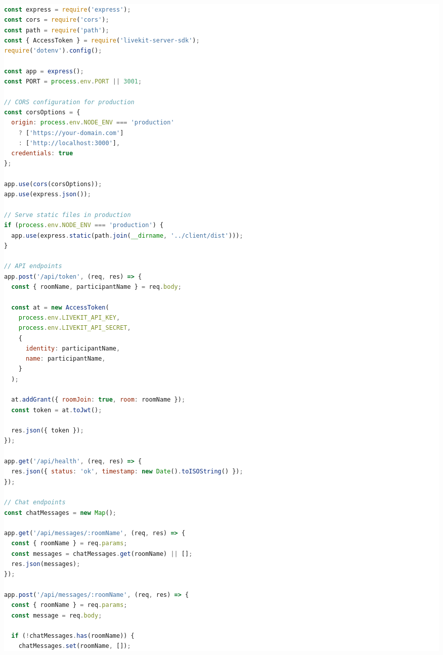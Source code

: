 ```javascript
const express = require('express');
const cors = require('cors');
const path = require('path');
const { AccessToken } = require('livekit-server-sdk');
require('dotenv').config();

const app = express();
const PORT = process.env.PORT || 3001;

// CORS configuration for production
const corsOptions = {
  origin: process.env.NODE_ENV === 'production' 
    ? ['https://your-domain.com'] 
    : ['http://localhost:3000'],
  credentials: true
};

app.use(cors(corsOptions));
app.use(express.json());

// Serve static files in production
if (process.env.NODE_ENV === 'production') {
  app.use(express.static(path.join(__dirname, '../client/dist')));
}

// API endpoints
app.post('/api/token', (req, res) => {
  const { roomName, participantName } = req.body;
  
  const at = new AccessToken(
    process.env.LIVEKIT_API_KEY,
    process.env.LIVEKIT_API_SECRET,
    {
      identity: participantName,
      name: participantName,
    }
  );
  
  at.addGrant({ roomJoin: true, room: roomName });
  const token = at.toJwt();
  
  res.json({ token });
});

app.get('/api/health', (req, res) => {
  res.json({ status: 'ok', timestamp: new Date().toISOString() });
});

// Chat endpoints
const chatMessages = new Map();

app.get('/api/messages/:roomName', (req, res) => {
  const { roomName } = req.params;
  const messages = chatMessages.get(roomName) || [];
  res.json(messages);
});

app.post('/api/messages/:roomName', (req, res) => {
  const { roomName } = req.params;
  const message = req.body;
  
  if (!chatMessages.has(roomName)) {
    chatMessages.set(roomName, []);
```